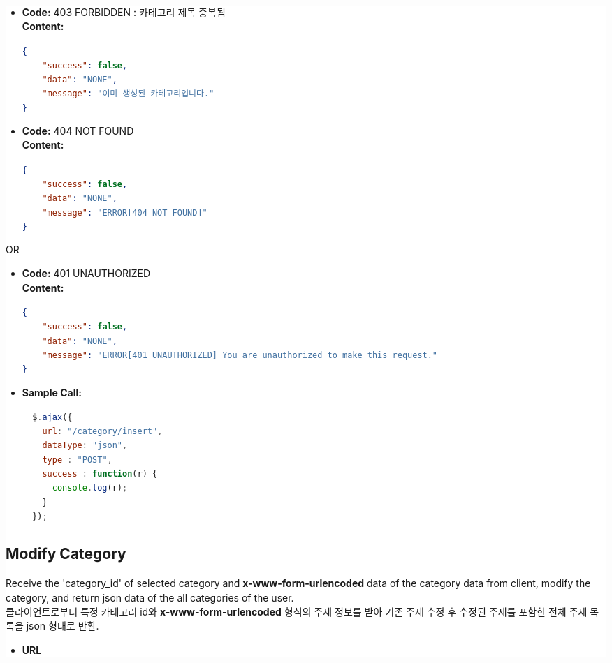   * **Code:** 403 FORBIDDEN : 카테고리 제목 중복됨 <br />
    **Content:** 
    ```json
    {
        "success": false,
        "data": "NONE",
        "message": "이미 생성된 카테고리입니다."
    }
    ```

  * **Code:** 404 NOT FOUND <br />
    **Content:** 
    ```json
    {
        "success": false,
        "data": "NONE",
        "message": "ERROR[404 NOT FOUND]"
    }
    ```
    
  OR

  * **Code:** 401 UNAUTHORIZED <br />
    **Content:** 
    ```json
    {
        "success": false,
        "data": "NONE",
        "message": "ERROR[401 UNAUTHORIZED] You are unauthorized to make this request."
    }
    ```


* **Sample Call:**

  ```javascript
    $.ajax({
      url: "/category/insert",
      dataType: "json",
      type : "POST",
      success : function(r) {
        console.log(r);
      }
    });
  ```

**Modify Category**
----
  Receive the 'category_id' of selected category and **x-www-form-urlencoded** data of the category data from client, modify the category, and return json data of the all categories of the user. <br>
  클라이언트로부터 특정 카테고리 id와 **x-www-form-urlencoded** 형식의 주제 정보를 받아 기존 주제 수정 후 수정된 주제를 포함한 전체 주제 목록을 json 형태로 반환.

* **URL**
